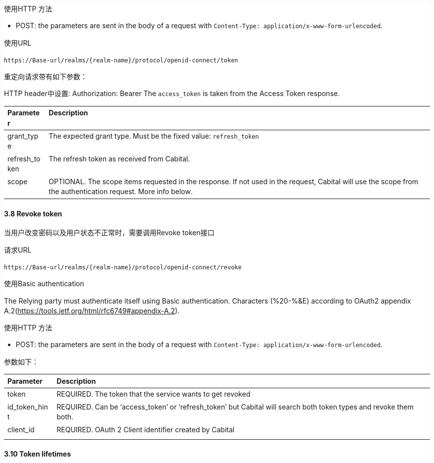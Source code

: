 使用HTTP 方法

*  POST: the parameters are sent in the body of a request with `Content-Type: application/x-www-form-urlencoded`.

使用URL

```
https://Base-url/realms/{realm-name}/protocol/openid-connect/token
```

重定向请求带有如下参数：

HTTP header中设置: Authorization: Bearer The `access_token` is taken from the Access Token response.

| **Parameter** | **Description**                                              |
| :------------ | :----------------------------------------------------------- |
| grant_type    | The expected grant type. Must be the fixed value: `refresh_token` |
| refresh_token | The refresh token as received from Cabital.                  |
| scope         | OPTIONAL. The scope items requested in the response. If not used in the request, Cabital will use the scope from the authentication request. More info below. |



#### 3.8 Revoke token

当用户改变密码以及用户状态不正常时，需要调用Revoke token接口

请求URL

```
https://Base-url/realms/{realm-name}/protocol/openid-connect/revoke
```

使用Basic authentication

The Relying party must authenticate itself using Basic authentication.  Characters (%20-%&E) according to OAuth2 appendix A.2(https://tools.ietf.org/html/rfc6749#appendix-A.2).

使用HTTP 方法

*  POST: the parameters are sent in the body of a request with `Content-Type: application/x-www-form-urlencoded`.

参数如下：

| **Parameter** | **Description**                                              |
| :------------ | :----------------------------------------------------------- |
| token         | REQUIRED. The token that the service wants to get revoked    |
| id_token_hint | REQUIRED. Can be ‘access_token’ or ‘refresh_token’ but Cabital will search both token types and revoke them both. |
| client_id     | REQUIRED. OAuth 2 Client identifier created by Cabital       |
|               |                                                              |



#### 3.10 Token lifetimes
